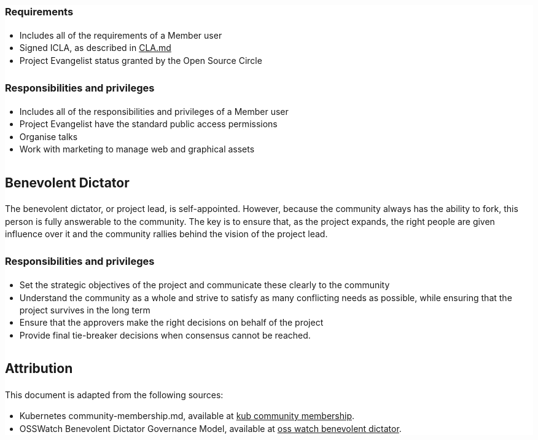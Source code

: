 ### Requirements
- Includes all of the requirements of a Member user
- Signed ICLA, as described in [CLA.md]
- Project Evangelist status granted by the Open Source Circle

### Responsibilities and privileges
- Includes all of the responsibilities and privileges of a Member user
- Project Evangelist have the standard public access permissions
- Organise talks
- Work with marketing to manage web and graphical assets

## Benevolent Dictator
The benevolent dictator, or project lead, is self-appointed. However, because the community always has the ability to fork, this person is fully answerable to the community.  The key is to ensure that, as the project expands, the right people are given influence over it and the community rallies behind the vision of the project lead.

### Responsibilities and privileges
- Set the strategic objectives of the project and communicate these clearly to the community
- Understand the community as a whole and strive to satisfy as many conflicting needs as possible, while ensuring that the project survives in the long term
- Ensure that the approvers make the right decisions on behalf of the project
- Provide final tie-breaker decisions when consensus cannot be reached.


## Attribution

This document is adapted from the following sources:
- Kubernetes community-membership.md, available at [kub community membership].  
- OSSWatch Benevolent Dictator Governance Model, available at [oss watch benevolent dictator].  

[CLA.md]: /CLA.md
[oss watch benevolent dictator]: http://oss-watch.ac.uk/resources/benevolentdictatorgovernancemodel
[kub community membership]: https://raw.githubusercontent.com/kubernetes/community/master/community-membership.md
[code reviews]: /docs/community/code-reviews.md
[contributor guide]: /CONTRIBUTING.md
[New contributors]: /CONTRIBUTING.md
[two-factor authentication]: https://help.github.com/articles/about-two-factor-authentication
[ethsigner-dev@pegasys.tech]: mailto:ethsigner-dev@pegasys.tech
[EthSigner Gitter]: https://gitter.im/PegaSysEng/ethsigner
[EthSigner Documentation]: /docs
